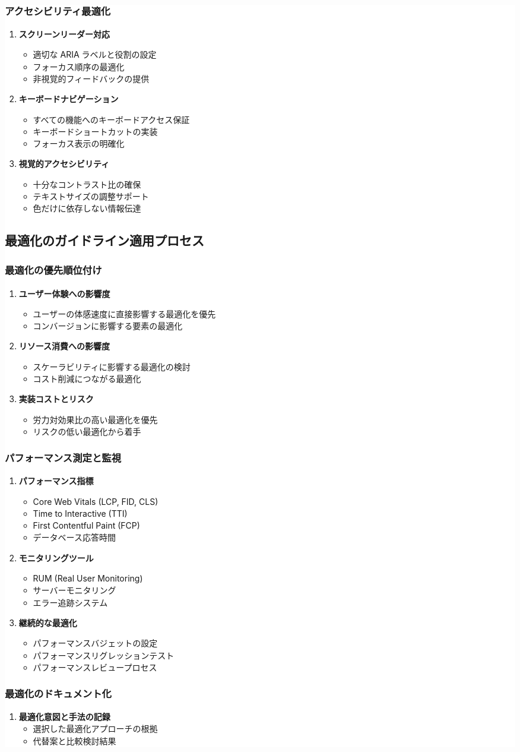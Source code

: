 ### アクセシビリティ最適化
1. **スクリーンリーダー対応**
   - 適切な ARIA ラベルと役割の設定
   - フォーカス順序の最適化
   - 非視覚的フィードバックの提供

2. **キーボードナビゲーション**
   - すべての機能へのキーボードアクセス保証
   - キーボードショートカットの実装
   - フォーカス表示の明確化

3. **視覚的アクセシビリティ**
   - 十分なコントラスト比の確保
   - テキストサイズの調整サポート
   - 色だけに依存しない情報伝達

## 最適化のガイドライン適用プロセス

### 最適化の優先順位付け
1. **ユーザー体験への影響度**
   - ユーザーの体感速度に直接影響する最適化を優先
   - コンバージョンに影響する要素の最適化

2. **リソース消費への影響度**
   - スケーラビリティに影響する最適化の検討
   - コスト削減につながる最適化

3. **実装コストとリスク**
   - 労力対効果比の高い最適化を優先
   - リスクの低い最適化から着手

### パフォーマンス測定と監視
1. **パフォーマンス指標**
   - Core Web Vitals (LCP, FID, CLS)
   - Time to Interactive (TTI)
   - First Contentful Paint (FCP)
   - データベース応答時間

2. **モニタリングツール**
   - RUM (Real User Monitoring)
   - サーバーモニタリング
   - エラー追跡システム

3. **継続的な最適化**
   - パフォーマンスバジェットの設定
   - パフォーマンスリグレッションテスト
   - パフォーマンスレビュープロセス

### 最適化のドキュメント化
1. **最適化意図と手法の記録**
   - 選択した最適化アプローチの根拠
   - 代替案と比較検討結果
